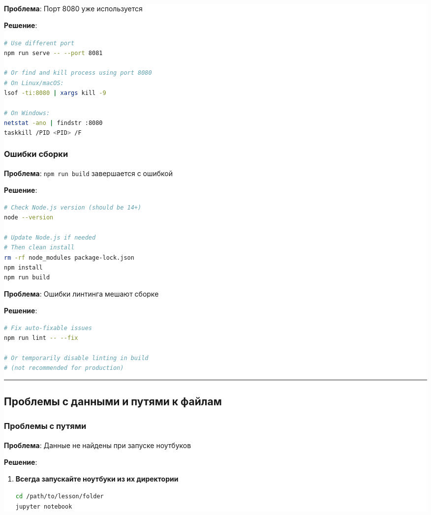 
**Проблема**: Порт 8080 уже используется

**Решение**:
```bash
# Use different port
npm run serve -- --port 8081

# Or find and kill process using port 8080
# On Linux/macOS:
lsof -ti:8080 | xargs kill -9

# On Windows:
netstat -ano | findstr :8080
taskkill /PID <PID> /F
```

### Ошибки сборки

**Проблема**: `npm run build` завершается с ошибкой

**Решение**:
```bash
# Check Node.js version (should be 14+)
node --version

# Update Node.js if needed
# Then clean install
rm -rf node_modules package-lock.json
npm install
npm run build
```

**Проблема**: Ошибки линтинга мешают сборке

**Решение**:
```bash
# Fix auto-fixable issues
npm run lint -- --fix

# Or temporarily disable linting in build
# (not recommended for production)
```

---

## Проблемы с данными и путями к файлам

### Проблемы с путями

**Проблема**: Данные не найдены при запуске ноутбуков

**Решение**:
1. **Всегда запускайте ноутбуки из их директории**
   ```bash
   cd /path/to/lesson/folder
   jupyter notebook
   ```
